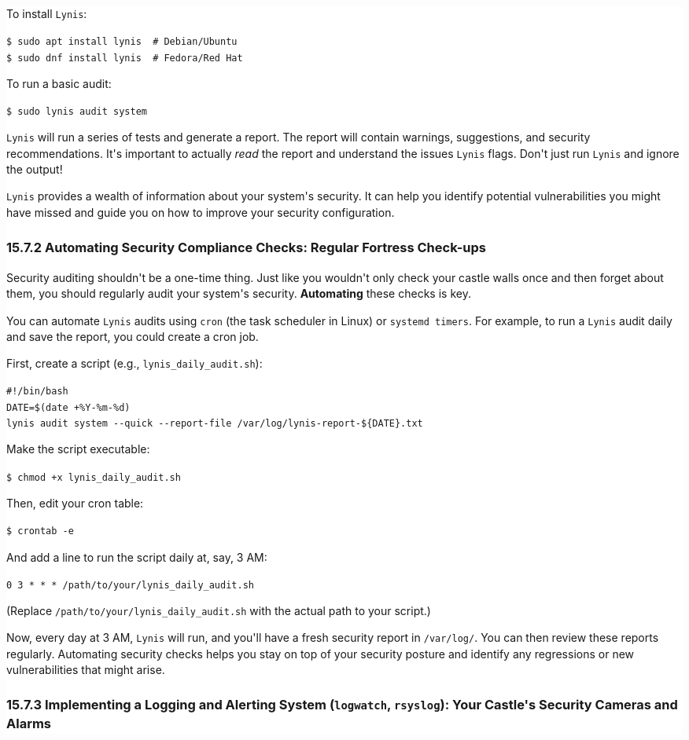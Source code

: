 To install `Lynis`:

    $ sudo apt install lynis  # Debian/Ubuntu
    $ sudo dnf install lynis  # Fedora/Red Hat
    

To run a basic audit:

    $ sudo lynis audit system
    

`Lynis` will run a series of tests and generate a report. The report will contain warnings, suggestions, and security recommendations. It's important to actually _read_ the report and understand the issues `Lynis` flags. Don't just run `Lynis` and ignore the output!

`Lynis` provides a wealth of information about your system's security. It can help you identify potential vulnerabilities you might have missed and guide you on how to improve your security configuration.

### 15.7.2 Automating Security Compliance Checks: Regular Fortress Check-ups

Security auditing shouldn't be a one-time thing. Just like you wouldn't only check your castle walls once and then forget about them, you should regularly audit your system's security. **Automating** these checks is key.

You can automate `Lynis` audits using `cron` (the task scheduler in Linux) or `systemd timers`. For example, to run a `Lynis` audit daily and save the report, you could create a cron job.

First, create a script (e.g., `lynis_daily_audit.sh`):

    #!/bin/bash
    DATE=$(date +%Y-%m-%d)
    lynis audit system --quick --report-file /var/log/lynis-report-${DATE}.txt
    

Make the script executable:

    $ chmod +x lynis_daily_audit.sh
    

Then, edit your cron table:

    $ crontab -e
    

And add a line to run the script daily at, say, 3 AM:

    0 3 * * * /path/to/your/lynis_daily_audit.sh
    

(Replace `/path/to/your/lynis_daily_audit.sh` with the actual path to your script.)

Now, every day at 3 AM, `Lynis` will run, and you'll have a fresh security report in `/var/log/`. You can then review these reports regularly. Automating security checks helps you stay on top of your security posture and identify any regressions or new vulnerabilities that might arise.

### 15.7.3 Implementing a Logging and Alerting System (`logwatch`, `rsyslog`): Your Castle's Security Cameras and Alarms
